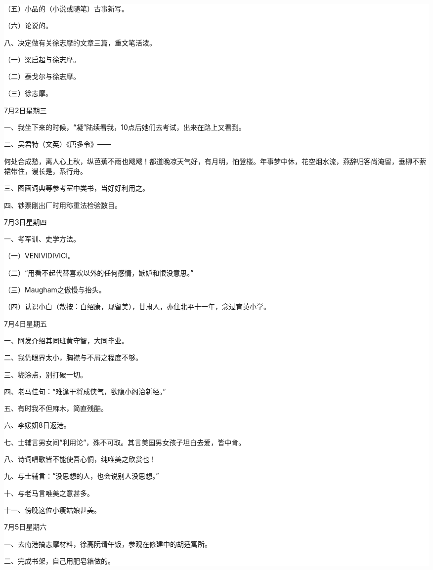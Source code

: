 （五）小品的（小说或随笔）古事新写。

（六）论说的。

八、决定做有关徐志摩的文章三篇，重文笔活泼。

（一）梁启超与徐志摩。

（二）泰戈尔与徐志摩。

（三）徐志摩。

7月2日星期三

一、我坐下来的时候，“凝”陆续看我，10点后她们去考试，出来在路上又看到。

二、吴君特（文英）《唐多令》——

何处合成愁，离人心上秋，纵芭蕉不雨也飕飕！都道晚凉天气好，有月明，怕登楼。年事梦中休，花空烟水流，燕辞归客尚淹留，垂柳不萦裙带住，谩长是，系行舟。

三、图画词典等参考室中类书，当好好利用之。

四、钞票刚出厂时用称重法检验数目。

7月3日星期四

一、考军训、史学方法。

（一）VENIVIDIVICI。

（二）“用看不起代替喜欢以外的任何感情，嫉妒和恨没意思。”

（三）Maugham之傲慢与抬头。

（四）认识小白（敖按：白绍康，现留美），甘肃人，亦住北平十一年，念过育英小学。

7月4日星期五

一、阿发介绍其同班黄守智，大同毕业。

二、我仍眼界太小，胸襟与不屑之程度不够。

三、糊涂点，别打破一切。

四、老马佳句：“难逢干将成侠气，欲隐小阁治新经。”

五、有时我不但麻木，简直残酷。

六、李媛妍8日返港。

七、士辅言男女间“利用论”，殊不可取。其言美国男女孩子坦白去爱，皆中肯。

八、诗词唱歌皆不能使吾心恫，纯唯美之欣赏也！

九、与士辅言：“没思想的人，也会说别人没思想。”

十、与老马言唯美之意甚多。

十一、傍晚这位小瘦姑娘甚美。

7月5日星期六

一、去南港搞志摩材料，徐高阮请午饭，参观在修建中的胡适寓所。

二、完成书架，自己用肥皂箱做的。
